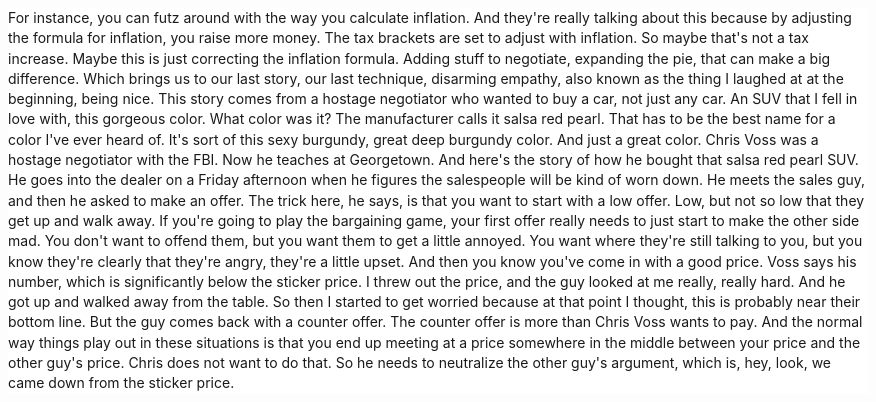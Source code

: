 For instance, you can futz around
with the way you calculate inflation.
And they're really talking about this
because by adjusting the formula for inflation,
you raise more money.
The tax brackets are set to adjust
with inflation.
So maybe that's not a tax increase.
Maybe this is just correcting the inflation formula.
Adding stuff to negotiate, expanding the pie,
that can make a big difference.
Which brings us to our last story,
our last technique, disarming empathy,
also known as the thing I laughed at
at the beginning, being nice.
This story comes from a hostage negotiator
who wanted to buy a car, not just any car.
An SUV that I fell in love with,
this gorgeous color.
What color was it?
The manufacturer calls it salsa red pearl.
That has to be the best name for a color
I've ever heard of.
It's sort of this sexy burgundy,
great deep burgundy color.
And just a great color.
Chris Voss was a hostage negotiator with the FBI.
Now he teaches at Georgetown.
And here's the story of how he bought
that salsa red pearl SUV.
He goes into the dealer on a Friday afternoon
when he figures the salespeople
will be kind of worn down.
He meets the sales guy,
and then he asked to make an offer.
The trick here, he says,
is that you want to start with a low offer.
Low, but not so low that they get up and walk away.
If you're going to play the bargaining game,
your first offer really needs to just start
to make the other side mad.
You don't want to offend them,
but you want them to get a little annoyed.
You want where they're still talking to you,
but you know they're clearly that they're angry,
they're a little upset.
And then you know you've come in with a good price.
Voss says his number,
which is significantly below the sticker price.
I threw out the price,
and the guy looked at me really, really hard.
And he got up and walked away from the table.
So then I started to get worried
because at that point I thought,
this is probably near their bottom line.
But the guy comes back with a counter offer.
The counter offer is more than Chris Voss wants to pay.
And the normal way things play out in these situations
is that you end up meeting at a price
somewhere in the middle between your price
and the other guy's price.
Chris does not want to do that.
So he needs to neutralize the other guy's argument,
which is, hey, look, we came down from the sticker price.